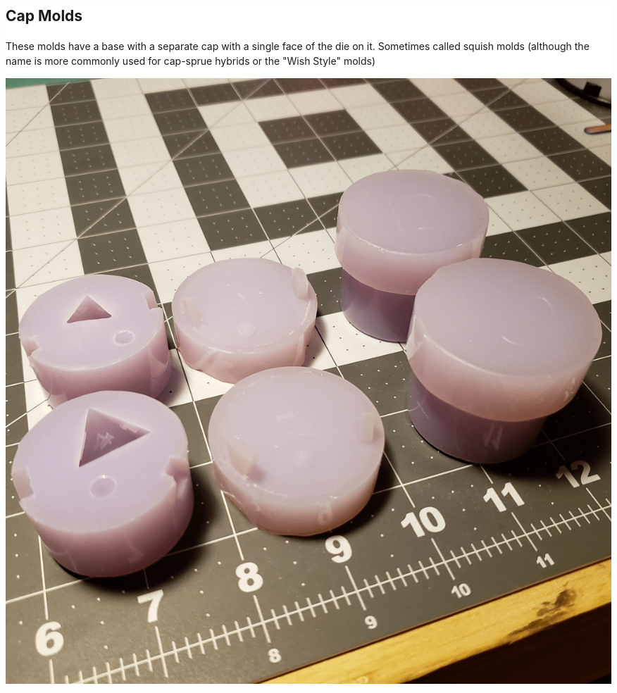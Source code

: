 
## Cap Molds
These molds have a base with a separate cap with a single face of the die on it. Sometimes called squish molds (although the name is more commonly used for cap-sprue hybrids or the "Wish Style" molds)

![cap-mold.webp](/cap-mold.webp)
